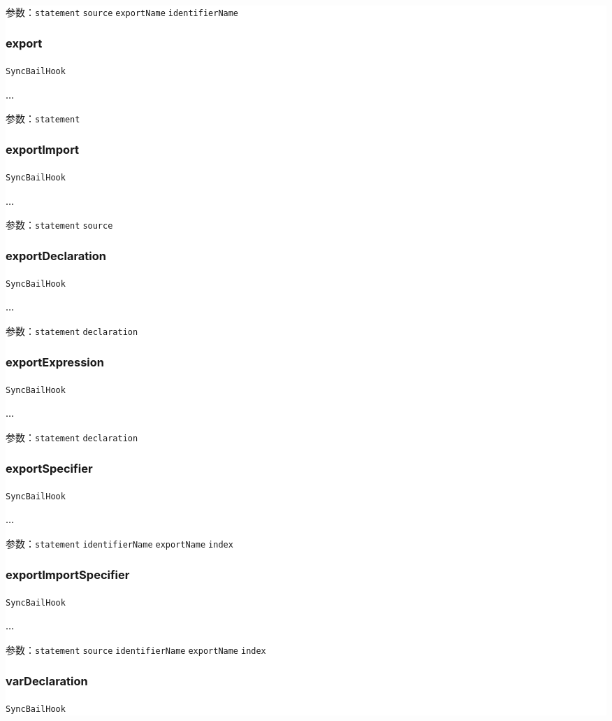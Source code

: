 参数：`statement` `source` `exportName` `identifierName`


### export

`SyncBailHook`

...

参数：`statement`


### exportImport

`SyncBailHook`

...

参数：`statement` `source`


### exportDeclaration

`SyncBailHook`

...

参数：`statement` `declaration`


### exportExpression

`SyncBailHook`

...

参数：`statement` `declaration`


### exportSpecifier

`SyncBailHook`

...

参数：`statement` `identifierName` `exportName` `index`


### exportImportSpecifier

`SyncBailHook`

...

参数：`statement` `source` `identifierName` `exportName` `index`


### varDeclaration

`SyncBailHook`
